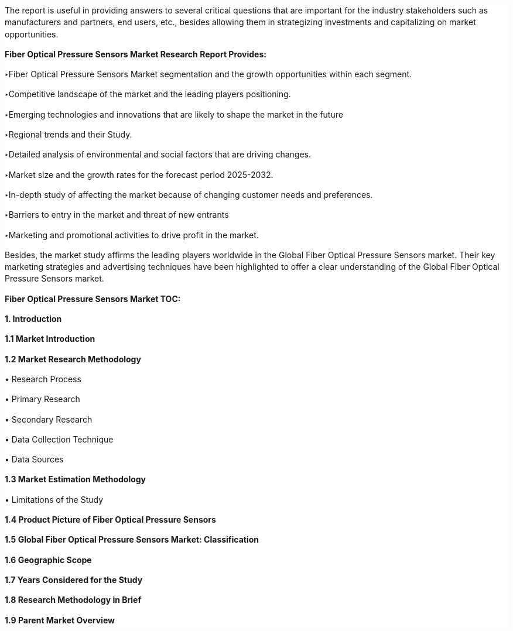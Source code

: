 The report is useful in providing answers to several critical questions that are important for the industry stakeholders such as manufacturers and partners, end users, etc., besides allowing them in strategizing investments and capitalizing on market opportunities.

<strong>Fiber Optical Pressure Sensors Market Research Report Provides:</strong>

<strong>‣</strong>Fiber Optical Pressure Sensors Market segmentation and the growth opportunities within each segment.

<strong>‣</strong>Competitive landscape of the market and the leading players positioning.

<strong>‣</strong>Emerging technologies and innovations that are likely to shape the market in the future

<strong>‣</strong>Regional trends and their Study.

<strong>‣</strong>Detailed analysis of environmental and social factors that are driving changes.

<strong>‣</strong>Market size and the growth rates for the forecast period 2025-2032.

<strong>‣</strong>In-depth study of affecting the market because of changing customer needs and preferences.

<strong>‣</strong>Barriers to entry in the market and threat of new entrants

<strong>‣</strong>Marketing and promotional activities to drive profit in the market.

Besides, the market study affirms the leading players worldwide in the Global Fiber Optical Pressure Sensors market. Their key marketing strategies and advertising techniques have been highlighted to offer a clear understanding of the Global Fiber Optical Pressure Sensors market.

<strong>Fiber Optical Pressure Sensors Market TOC:</strong>

<strong>1. Introduction</strong>

<strong>1.1 Market Introduction</strong>

<strong>1.2 Market Research Methodology</strong>

• Research Process

• Primary Research

• Secondary Research

• Data Collection Technique

• Data Sources

<strong>1.3 Market Estimation Methodology</strong>

• Limitations of the Study

<strong>1.4 Product Picture of Fiber Optical Pressure Sensors</strong>

<strong>1.5 Global Fiber Optical Pressure Sensors Market: Classification</strong>

<strong>1.6 Geographic Scope</strong>

<strong>1.7 Years Considered for the Study</strong>

<strong>1.8 Research Methodology in Brief</strong>

<strong>1.9 Parent Market Overview</strong>

